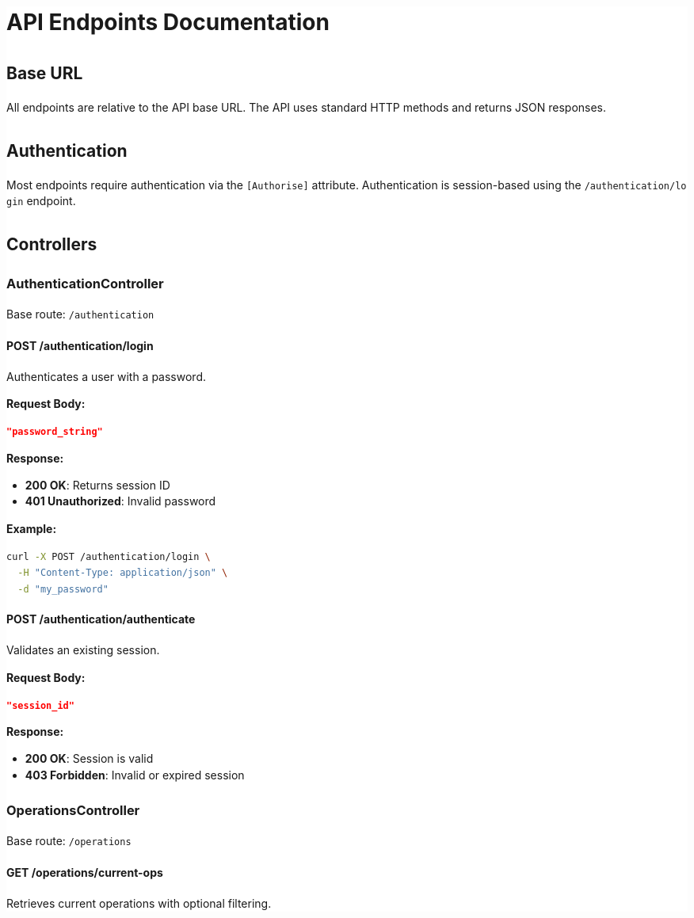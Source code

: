 # API Endpoints Documentation

## Base URL
All endpoints are relative to the API base URL. The API uses standard HTTP methods and returns JSON responses.

## Authentication
Most endpoints require authentication via the `[Authorise]` attribute. Authentication is session-based using the `/authentication/login` endpoint.

## Controllers

### AuthenticationController
Base route: `/authentication`

#### POST /authentication/login
Authenticates a user with a password.

**Request Body:**
```json
"password_string"
```

**Response:**
- **200 OK**: Returns session ID
- **401 Unauthorized**: Invalid password

**Example:**
```bash
curl -X POST /authentication/login \
  -H "Content-Type: application/json" \
  -d "my_password"
```

#### POST /authentication/authenticate
Validates an existing session.

**Request Body:**
```json
"session_id"
```

**Response:**
- **200 OK**: Session is valid
- **403 Forbidden**: Invalid or expired session

### OperationsController
Base route: `/operations`

#### GET /operations/current-ops
Retrieves current operations with optional filtering.
